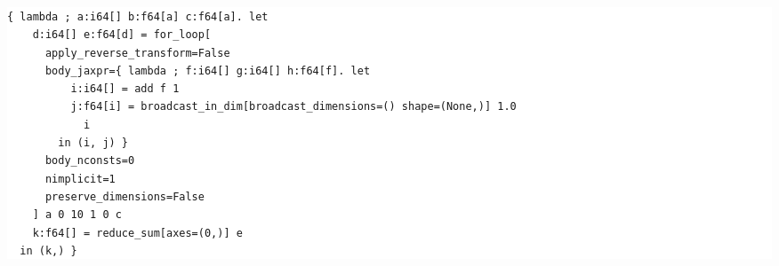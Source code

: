 ``` result
{ lambda ; a:i64[] b:f64[a] c:f64[a]. let
    d:i64[] e:f64[d] = for_loop[
      apply_reverse_transform=False
      body_jaxpr={ lambda ; f:i64[] g:i64[] h:f64[f]. let
          i:i64[] = add f 1
          j:f64[i] = broadcast_in_dim[broadcast_dimensions=() shape=(None,)] 1.0
            i
        in (i, j) }
      body_nconsts=0
      nimplicit=1
      preserve_dimensions=False
    ] a 0 10 1 0 c
    k:f64[] = reduce_sum[axes=(0,)] e
  in (k,) }
```

